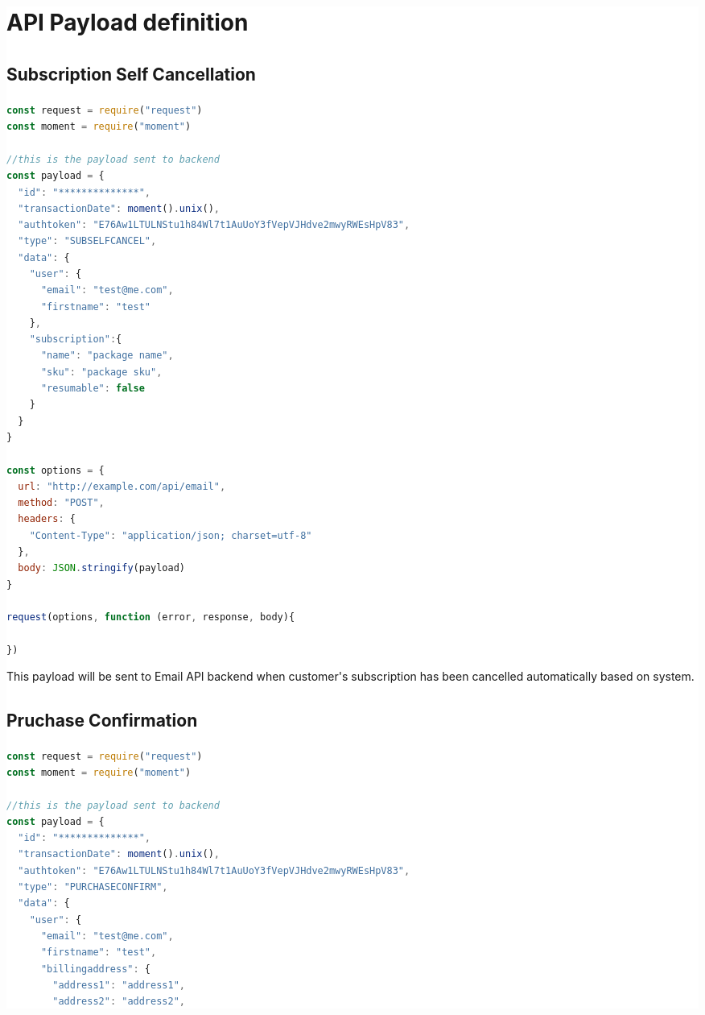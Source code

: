 # API Payload definition

## Subscription Self Cancellation

```javascript
const request = require("request")
const moment = require("moment")

//this is the payload sent to backend
const payload = {
  "id": "**************",
  "transactionDate": moment().unix(),
  "authtoken": "E76Aw1LTULNStu1h84Wl7t1AuUoY3fVepVJHdve2mwyRWEsHpV83",
  "type": "SUBSELFCANCEL",
  "data": {
    "user": {
      "email": "test@me.com",
      "firstname": "test"
    },
    "subscription":{
      "name": "package name",
      "sku": "package sku",
      "resumable": false
    }
  }
}

const options = {
  url: "http://example.com/api/email",
  method: "POST",
  headers: {
    "Content-Type": "application/json; charset=utf-8"
  },
  body: JSON.stringify(payload)
}

request(options, function (error, response, body){

})
```

This payload will be sent to Email API backend when customer's subscription has been cancelled automatically based on system.

## Pruchase Confirmation

```javascript
const request = require("request")
const moment = require("moment")

//this is the payload sent to backend
const payload = {
  "id": "**************",
  "transactionDate": moment().unix(),
  "authtoken": "E76Aw1LTULNStu1h84Wl7t1AuUoY3fVepVJHdve2mwyRWEsHpV83",
  "type": "PURCHASECONFIRM",
  "data": {
    "user": {
      "email": "test@me.com",
      "firstname": "test",
      "billingaddress": {
        "address1": "address1",
        "address2": "address2",
```